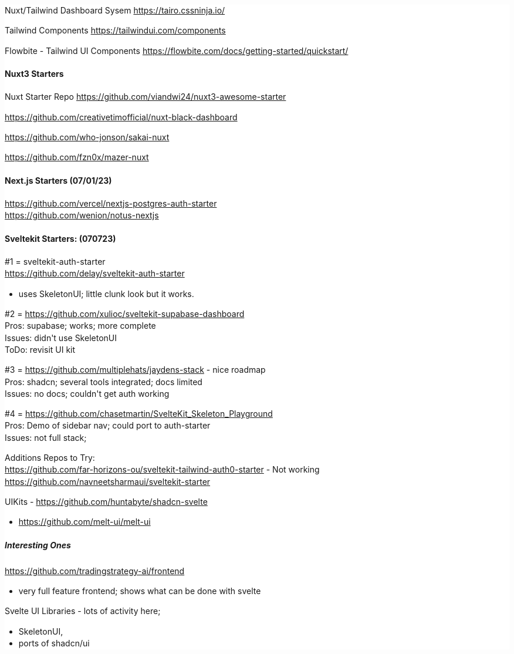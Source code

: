 Nuxt/Tailwind Dashboard Sysem
https://tairo.cssninja.io/

Tailwind Components
https://tailwindui.com/components

Flowbite - Tailwind UI Components
https://flowbite.com/docs/getting-started/quickstart/


#### Nuxt3 Starters
Nuxt Starter Repo
https://github.com/viandwi24/nuxt3-awesome-starter  

https://github.com/creativetimofficial/nuxt-black-dashboard  

https://github.com/who-jonson/sakai-nuxt

https://github.com/fzn0x/mazer-nuxt

#### Next.js Starters (07/01/23)
https://github.com/vercel/nextjs-postgres-auth-starter  
https://github.com/wenion/notus-nextjs

#### Sveltekit Starters: (070723)
#1 = sveltekit-auth-starter  
https://github.com/delay/sveltekit-auth-starter  
- uses SkeletonUI; little clunk look but it works.  

#2 = https://github.com/xulioc/sveltekit-supabase-dashboard  
Pros: supabase; works; more complete  
Issues: didn't use SkeletonUI  
ToDo: revisit UI kit   

#3 = https://github.com/multiplehats/jaydens-stack - nice roadmap  
Pros: shadcn; several tools integrated; docs limited  
Issues: no docs; couldn't get auth working

#4 = https://github.com/chasetmartin/SvelteKit_Skeleton_Playground  
Pros: Demo of sidebar nav; could port to auth-starter  
Issues: not full stack; 

Additions Repos to Try:  
https://github.com/far-horizons-ou/sveltekit-tailwind-auth0-starter  -  Not working  
https://github.com/navneetsharmaui/sveltekit-starter  




UIKits - https://github.com/huntabyte/shadcn-svelte  
 - https://github.com/melt-ui/melt-ui  


##### Interesting Ones  
https://github.com/tradingstrategy-ai/frontend  
- very full feature frontend; shows what can be done with svelte  

Svelte UI Libraries - lots of activity here; 
- SkeletonUI, 
- ports of shadcn/ui 
